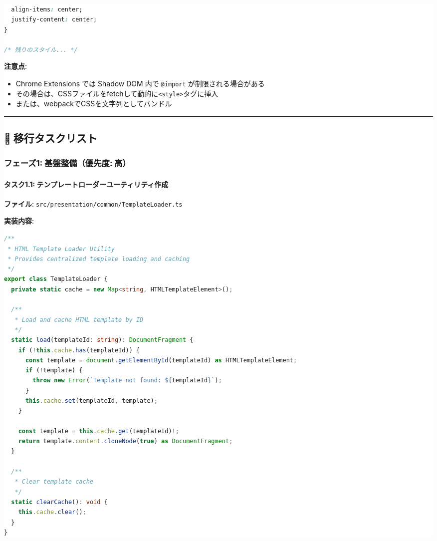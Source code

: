 ```css
  align-items: center;
  justify-content: center;
}

/* 残りのスタイル... */
```

**注意点**:
- Chrome Extensions では Shadow DOM 内で `@import` が制限される場合がある
- その場合は、CSSファイルをfetchして動的に`<style>`タグに挿入
- または、webpackでCSSを文字列としてバンドル

---

## 📝 移行タスクリスト

### フェーズ1: 基盤整備（優先度: 高）

#### タスク1.1: テンプレートローダーユーティリティ作成
**ファイル**: `src/presentation/common/TemplateLoader.ts`

**実装内容**:
```typescript
/**
 * HTML Template Loader Utility
 * Provides centralized template loading and caching
 */
export class TemplateLoader {
  private static cache = new Map<string, HTMLTemplateElement>();

  /**
   * Load and cache HTML template by ID
   */
  static load(templateId: string): DocumentFragment {
    if (!this.cache.has(templateId)) {
      const template = document.getElementById(templateId) as HTMLTemplateElement;
      if (!template) {
        throw new Error(`Template not found: ${templateId}`);
      }
      this.cache.set(templateId, template);
    }

    const template = this.cache.get(templateId)!;
    return template.content.cloneNode(true) as DocumentFragment;
  }

  /**
   * Clear template cache
   */
  static clearCache(): void {
    this.cache.clear();
  }
}
```
